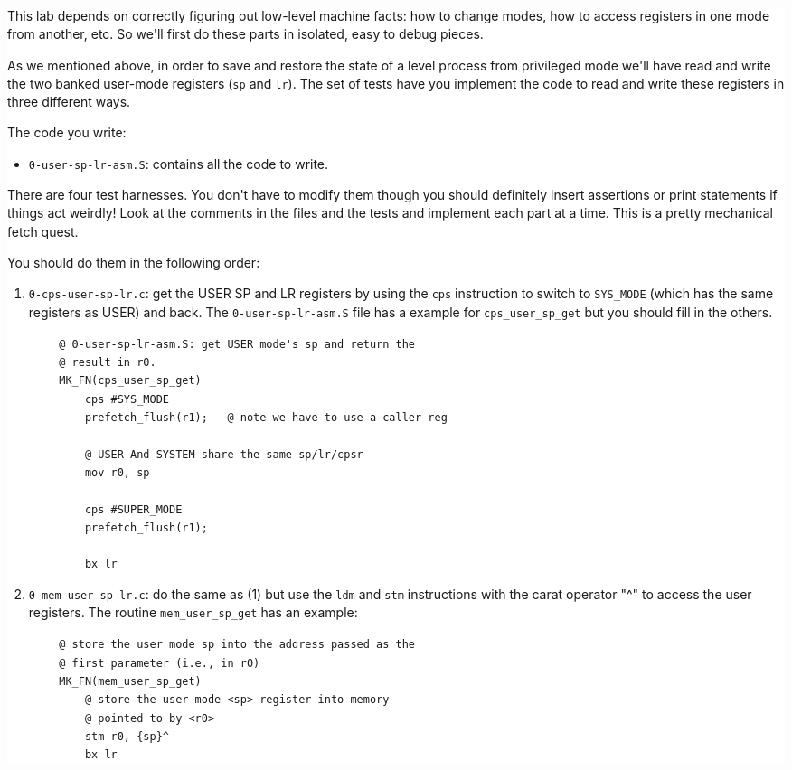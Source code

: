 
This lab depends on correctly figuring out low-level machine facts: how
to change modes, how to access registers in one mode from another, etc.
So we'll first do these parts in isolated, easy to debug pieces.

As we mentioned above, in order to save and restore the state of a level
process from privileged mode we'll have read and write the two banked
user-mode registers (`sp` and `lr`).  The set of tests have you implement
the code to read and write these registers in three different ways.

The code you write:
  - `0-user-sp-lr-asm.S`: contains all the code to write. 


There are four test harnesses.  You don't have to modify them though you
should definitely insert assertions or print statements if things act
weirdly!  Look at the comments in the files and the tests and implement
each part at a time.  This is a pretty mechanical fetch quest.

You should do them in the following order:

  1. `0-cps-user-sp-lr.c`: get the USER SP and LR registers
     by using the `cps` instruction to switch to `SYS_MODE` (which has the
     same registers as USER) and back.  The `0-user-sp-lr-asm.S` file has
     a example for `cps_user_sp_get` but you should fill in the others.

```
        @ 0-user-sp-lr-asm.S: get USER mode's sp and return the 
        @ result in r0.
        MK_FN(cps_user_sp_get)
            cps #SYS_MODE
            prefetch_flush(r1);   @ note we have to use a caller reg
        
            @ USER And SYSTEM share the same sp/lr/cpsr
            mov r0, sp
        
            cps #SUPER_MODE
            prefetch_flush(r1);
        
            bx lr

```

  2. `0-mem-user-sp-lr.c`: do the same as (1) but use the `ldm` and
      `stm` instructions with the carat operator "^" to access the
      user registers.  The routine `mem_user_sp_get` has an example:

```
        @ store the user mode sp into the address passed as the 
        @ first parameter (i.e., in r0)
        MK_FN(mem_user_sp_get)
            @ store the user mode <sp> register into memory
            @ pointed to by <r0>
            stm r0, {sp}^
            bx lr
```
